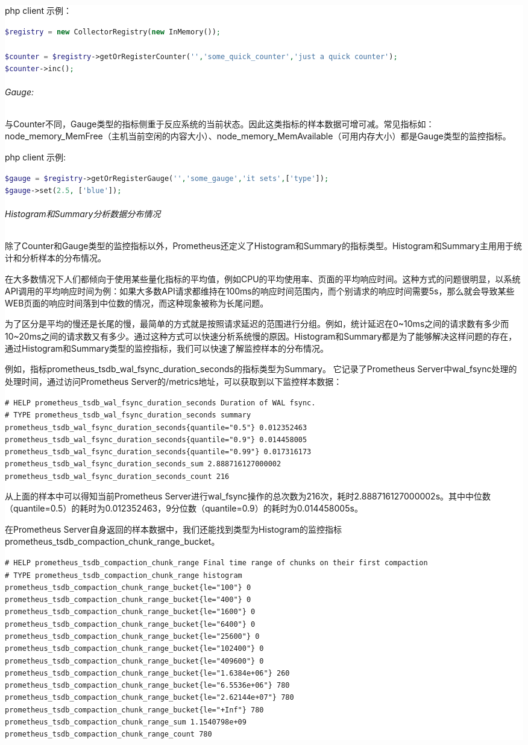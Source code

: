php client 示例：

```php
$registry = new CollectorRegistry(new InMemory());

$counter = $registry->getOrRegisterCounter('','some_quick_counter','just a quick counter');
$counter->inc();
```

###### Gauge:

与Counter不同，Gauge类型的指标侧重于反应系统的当前状态。因此这类指标的样本数据可增可减。常见指标如：node_memory_MemFree（主机当前空闲的内容大小）、node_memory_MemAvailable（可用内存大小）都是Gauge类型的监控指标。

php client 示例:

```php
$gauge = $registry->getOrRegisterGauge('','some_gauge','it sets',['type']);
$gauge->set(2.5, ['blue']);
```

###### Histogram和Summary分析数据分布情况

除了Counter和Gauge类型的监控指标以外，Prometheus还定义了Histogram和Summary的指标类型。Histogram和Summary主用用于统计和分析样本的分布情况。

在大多数情况下人们都倾向于使用某些量化指标的平均值，例如CPU的平均使用率、页面的平均响应时间。这种方式的问题很明显，以系统API调用的平均响应时间为例：如果大多数API请求都维持在100ms的响应时间范围内，而个别请求的响应时间需要5s，那么就会导致某些WEB页面的响应时间落到中位数的情况，而这种现象被称为长尾问题。

为了区分是平均的慢还是长尾的慢，最简单的方式就是按照请求延迟的范围进行分组。例如，统计延迟在0~10ms之间的请求数有多少而10~20ms之间的请求数又有多少。通过这种方式可以快速分析系统慢的原因。Histogram和Summary都是为了能够解决这样问题的存在，通过Histogram和Summary类型的监控指标，我们可以快速了解监控样本的分布情况。

例如，指标prometheus_tsdb_wal_fsync_duration_seconds的指标类型为Summary。 它记录了Prometheus Server中wal_fsync处理的处理时间，通过访问Prometheus Server的/metrics地址，可以获取到以下监控样本数据：

```
# HELP prometheus_tsdb_wal_fsync_duration_seconds Duration of WAL fsync.
# TYPE prometheus_tsdb_wal_fsync_duration_seconds summary
prometheus_tsdb_wal_fsync_duration_seconds{quantile="0.5"} 0.012352463
prometheus_tsdb_wal_fsync_duration_seconds{quantile="0.9"} 0.014458005
prometheus_tsdb_wal_fsync_duration_seconds{quantile="0.99"} 0.017316173
prometheus_tsdb_wal_fsync_duration_seconds_sum 2.888716127000002
prometheus_tsdb_wal_fsync_duration_seconds_count 216
```

从上面的样本中可以得知当前Prometheus Server进行wal_fsync操作的总次数为216次，耗时2.888716127000002s。其中中位数（quantile=0.5）的耗时为0.012352463，9分位数（quantile=0.9）的耗时为0.014458005s。

在Prometheus Server自身返回的样本数据中，我们还能找到类型为Histogram的监控指标prometheus_tsdb_compaction_chunk_range_bucket。

```
# HELP prometheus_tsdb_compaction_chunk_range Final time range of chunks on their first compaction
# TYPE prometheus_tsdb_compaction_chunk_range histogram
prometheus_tsdb_compaction_chunk_range_bucket{le="100"} 0
prometheus_tsdb_compaction_chunk_range_bucket{le="400"} 0
prometheus_tsdb_compaction_chunk_range_bucket{le="1600"} 0
prometheus_tsdb_compaction_chunk_range_bucket{le="6400"} 0
prometheus_tsdb_compaction_chunk_range_bucket{le="25600"} 0
prometheus_tsdb_compaction_chunk_range_bucket{le="102400"} 0
prometheus_tsdb_compaction_chunk_range_bucket{le="409600"} 0
prometheus_tsdb_compaction_chunk_range_bucket{le="1.6384e+06"} 260
prometheus_tsdb_compaction_chunk_range_bucket{le="6.5536e+06"} 780
prometheus_tsdb_compaction_chunk_range_bucket{le="2.62144e+07"} 780
prometheus_tsdb_compaction_chunk_range_bucket{le="+Inf"} 780
prometheus_tsdb_compaction_chunk_range_sum 1.1540798e+09
prometheus_tsdb_compaction_chunk_range_count 780
```
